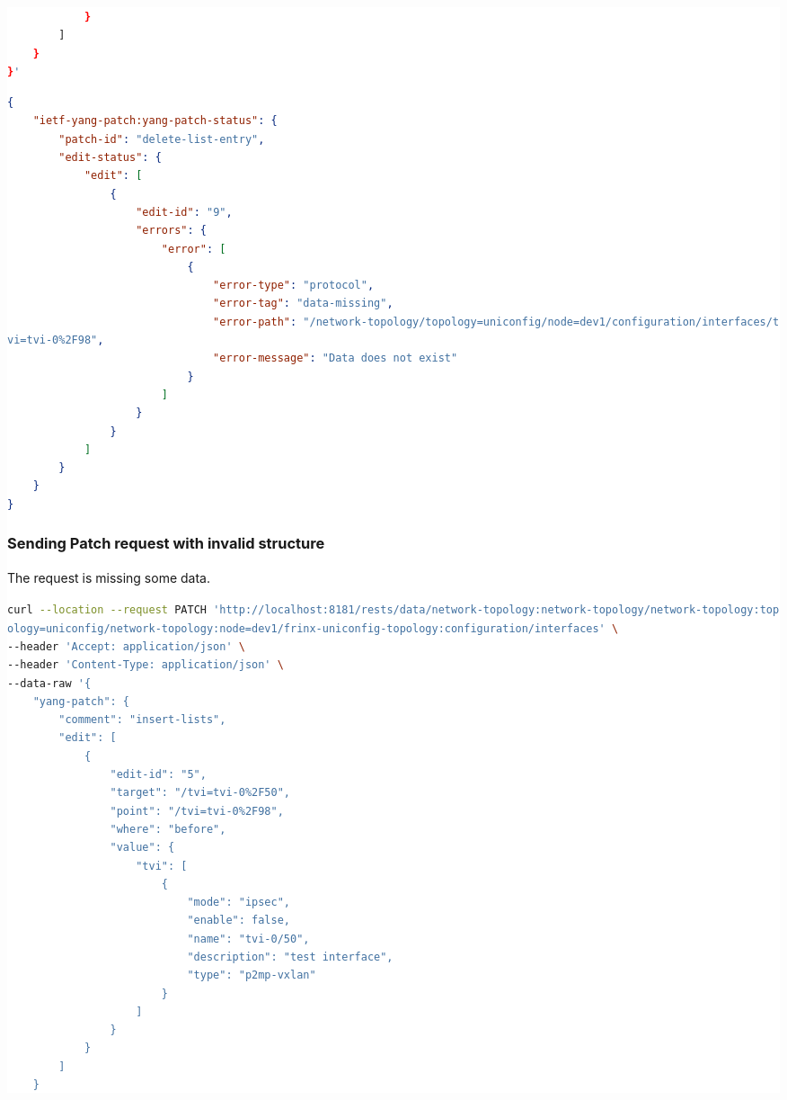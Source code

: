 ```bash PATCH request
            }
        ]
    }
}'
```

```json PATCH response
{
    "ietf-yang-patch:yang-patch-status": {
        "patch-id": "delete-list-entry",
        "edit-status": {
            "edit": [
                {
                    "edit-id": "9",
                    "errors": {
                        "error": [
                            {
                                "error-type": "protocol",
                                "error-tag": "data-missing",
                                "error-path": "/network-topology/topology=uniconfig/node=dev1/configuration/interfaces/tvi=tvi-0%2F98",
                                "error-message": "Data does not exist"
                            }
                        ]
                    }
                }
            ]
        }
    }
}
```

### Sending Patch request with invalid structure

The request is missing some data.

```bash PATCH request
curl --location --request PATCH 'http://localhost:8181/rests/data/network-topology:network-topology/network-topology:topology=uniconfig/network-topology:node=dev1/frinx-uniconfig-topology:configuration/interfaces' \
--header 'Accept: application/json' \
--header 'Content-Type: application/json' \
--data-raw '{
    "yang-patch": {
        "comment": "insert-lists",
        "edit": [
            {
                "edit-id": "5",
                "target": "/tvi=tvi-0%2F50",
                "point": "/tvi=tvi-0%2F98",
                "where": "before",
                "value": {
                    "tvi": [
                        {
                            "mode": "ipsec",
                            "enable": false,
                            "name": "tvi-0/50",
                            "description": "test interface",
                            "type": "p2mp-vxlan"
                        }
                    ]
                }
            }
        ]
    }
```